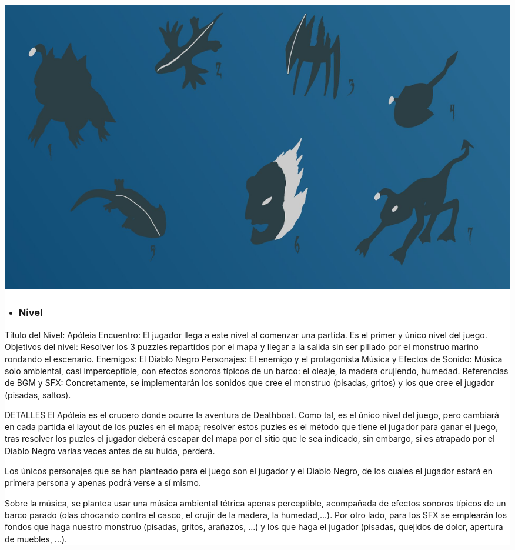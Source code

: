 ![Sombras del Minion](GDDImages/concept_art_minion.jpg)

* ### Nivel
Título del Nivel: Apóleia
Encuentro: El jugador llega a este nivel al comenzar una partida. Es el primer y único nivel del juego.
Objetivos del nivel: Resolver los 3 puzzles repartidos por el mapa y llegar a la salida sin ser pillado por el monstruo marino rondando el escenario.
Enemigos: El Diablo Negro
Personajes: El enemigo y el protagonista
Música y Efectos de Sonido:  Música solo ambiental, casi imperceptible, con efectos sonoros típicos de un barco: el oleaje, la madera crujiendo, humedad. 
Referencias de BGM y SFX: Concretamente, se implementarán los sonidos que cree el monstruo (pisadas, gritos) y los que cree el jugador (pisadas, saltos).  

DETALLES
El Apóleia es el crucero donde ocurre la aventura de Deathboat. Como tal, es el único nivel del juego, pero cambiará en cada partida el layout de los puzles en el mapa; resolver estos puzles es el método que tiene el jugador para ganar el juego, tras resolver los puzles el jugador deberá escapar del mapa por el sitio que le sea indicado, sin embargo, si es atrapado por el Diablo Negro varias veces antes de su huida, perderá.

Los únicos personajes que se han planteado para el juego son el jugador y el Diablo Negro, de los cuales el jugador estará en primera persona y apenas podrá verse a sí mismo.

Sobre la música, se plantea usar una música ambiental tétrica apenas perceptible, acompañada de efectos sonoros típicos de un barco parado (olas chocando contra el casco, el crujir de la madera, la humedad,...). Por otro lado, para los SFX se emplearán los fondos que haga nuestro monstruo (pisadas, gritos, arañazos, ...) y los que haga el jugador (pisadas, quejidos de dolor, apertura de muebles, ...).
